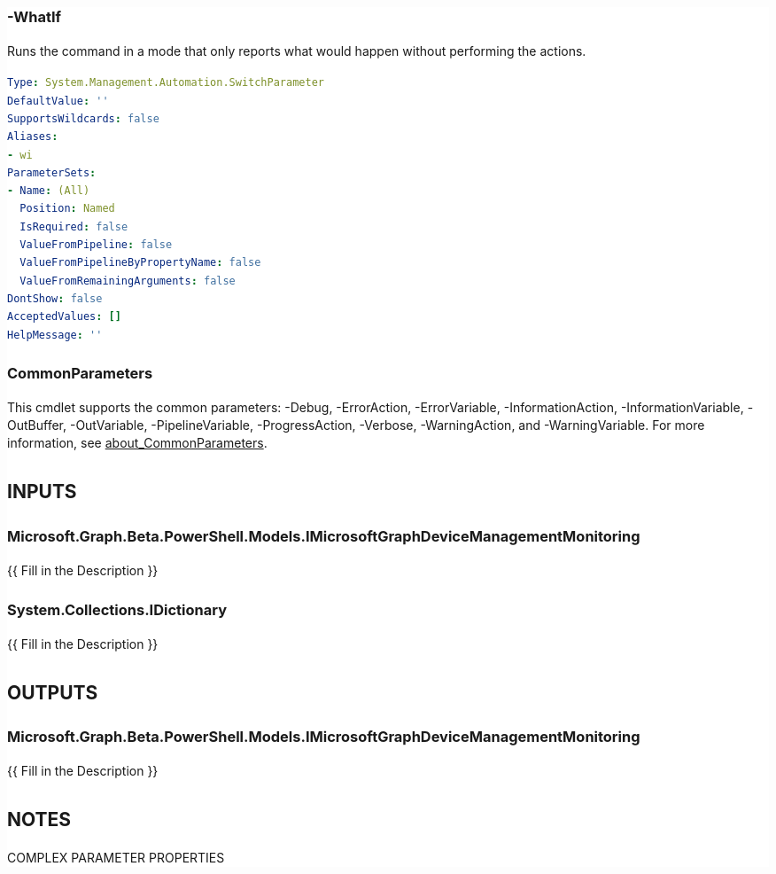 ### -WhatIf

Runs the command in a mode that only reports what would happen without performing the actions.

```yaml
Type: System.Management.Automation.SwitchParameter
DefaultValue: ''
SupportsWildcards: false
Aliases:
- wi
ParameterSets:
- Name: (All)
  Position: Named
  IsRequired: false
  ValueFromPipeline: false
  ValueFromPipelineByPropertyName: false
  ValueFromRemainingArguments: false
DontShow: false
AcceptedValues: []
HelpMessage: ''
```

### CommonParameters

This cmdlet supports the common parameters: -Debug, -ErrorAction, -ErrorVariable,
-InformationAction, -InformationVariable, -OutBuffer, -OutVariable, -PipelineVariable,
-ProgressAction, -Verbose, -WarningAction, and -WarningVariable. For more information, see
[about_CommonParameters](https://go.microsoft.com/fwlink/?LinkID=113216).

## INPUTS

### Microsoft.Graph.Beta.PowerShell.Models.IMicrosoftGraphDeviceManagementMonitoring

{{ Fill in the Description }}

### System.Collections.IDictionary

{{ Fill in the Description }}

## OUTPUTS

### Microsoft.Graph.Beta.PowerShell.Models.IMicrosoftGraphDeviceManagementMonitoring

{{ Fill in the Description }}

## NOTES

COMPLEX PARAMETER PROPERTIES
